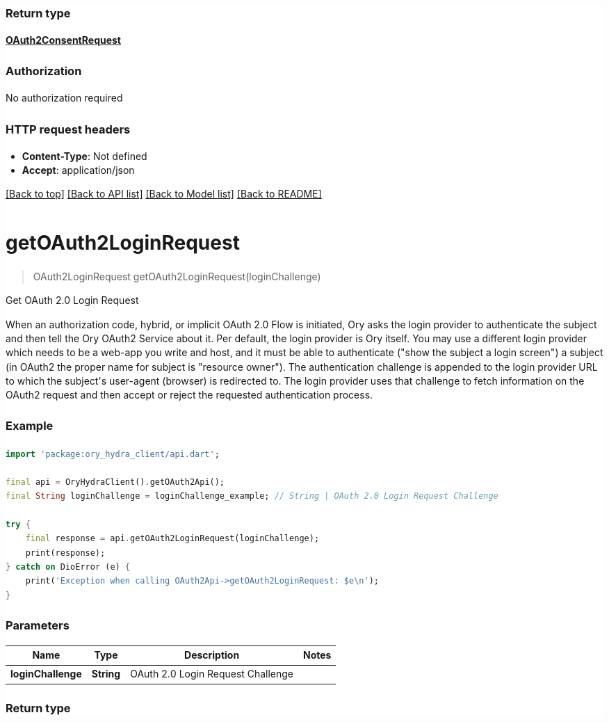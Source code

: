### Return type

[**OAuth2ConsentRequest**](OAuth2ConsentRequest.md)

### Authorization

No authorization required

### HTTP request headers

 - **Content-Type**: Not defined
 - **Accept**: application/json

[[Back to top]](#) [[Back to API list]](../README.md#documentation-for-api-endpoints) [[Back to Model list]](../README.md#documentation-for-models) [[Back to README]](../README.md)

# **getOAuth2LoginRequest**
> OAuth2LoginRequest getOAuth2LoginRequest(loginChallenge)

Get OAuth 2.0 Login Request

When an authorization code, hybrid, or implicit OAuth 2.0 Flow is initiated, Ory asks the login provider to authenticate the subject and then tell the Ory OAuth2 Service about it.  Per default, the login provider is Ory itself. You may use a different login provider which needs to be a web-app you write and host, and it must be able to authenticate (\"show the subject a login screen\") a subject (in OAuth2 the proper name for subject is \"resource owner\").  The authentication challenge is appended to the login provider URL to which the subject's user-agent (browser) is redirected to. The login provider uses that challenge to fetch information on the OAuth2 request and then accept or reject the requested authentication process.

### Example
```dart
import 'package:ory_hydra_client/api.dart';

final api = OryHydraClient().getOAuth2Api();
final String loginChallenge = loginChallenge_example; // String | OAuth 2.0 Login Request Challenge

try {
    final response = api.getOAuth2LoginRequest(loginChallenge);
    print(response);
} catch on DioError (e) {
    print('Exception when calling OAuth2Api->getOAuth2LoginRequest: $e\n');
}
```

### Parameters

Name | Type | Description  | Notes
------------- | ------------- | ------------- | -------------
 **loginChallenge** | **String**| OAuth 2.0 Login Request Challenge | 

### Return type
